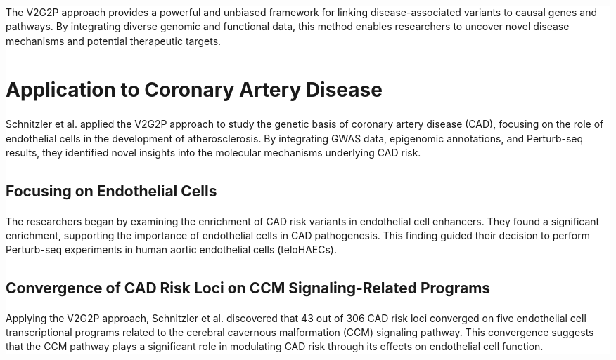 The V2G2P approach provides a powerful and unbiased framework for linking disease-associated variants to causal genes and pathways. By integrating diverse genomic and functional data, this method enables researchers to uncover novel disease mechanisms and potential therapeutic targets.

# Application to Coronary Artery Disease

Schnitzler et al. applied the V2G2P approach to study the genetic basis of coronary artery disease (CAD), focusing on the role of endothelial cells in the development of atherosclerosis. By integrating GWAS data, epigenomic annotations, and Perturb-seq results, they identified novel insights into the molecular mechanisms underlying CAD risk.

## Focusing on Endothelial Cells

The researchers began by examining the enrichment of CAD risk variants in endothelial cell enhancers. They found a significant enrichment, supporting the importance of endothelial cells in CAD pathogenesis. This finding guided their decision to perform Perturb-seq experiments in human aortic endothelial cells (teloHAECs).

## Convergence of CAD Risk Loci on CCM Signaling-Related Programs

Applying the V2G2P approach, Schnitzler et al. discovered that 43 out of 306 CAD risk loci converged on five endothelial cell transcriptional programs related to the cerebral cavernous malformation (CCM) signaling pathway. This convergence suggests that the CCM pathway plays a significant role in modulating CAD risk through its effects on endothelial cell function.

<figure>